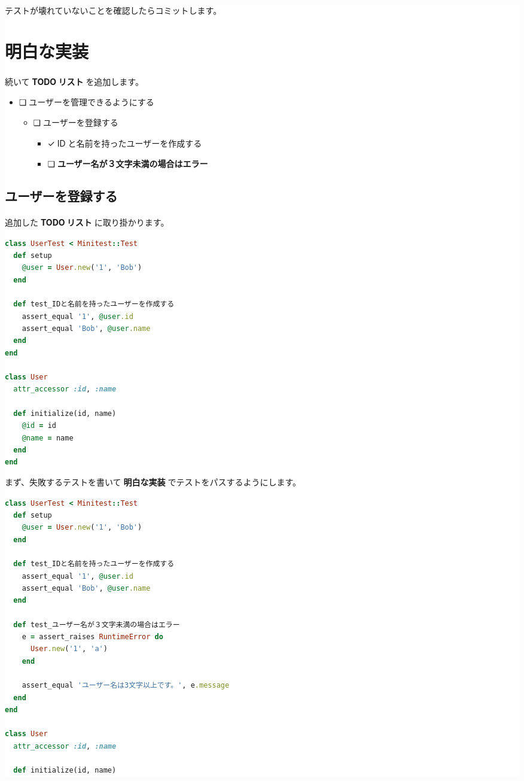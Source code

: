 テストが壊れていないことを確認したらコミットします。

# 明白な実装

続いて **TODO リスト** を追加します。

- ❏ ユーザーを管理できるようにする

  - ❏ ユーザーを登録する

    - ✓ ID と名前を持ったユーザーを作成する

    - ❏ **ユーザー名が３文字未満の場合はエラー**

## ユーザーを登録する

追加した **TODO リスト** に取り掛かります。

```ruby
class UserTest < Minitest::Test
  def setup
    @user = User.new('1', 'Bob')
  end

  def test_IDと名前を持ったユーザーを作成する
    assert_equal '1', @user.id
    assert_equal 'Bob', @user.name
  end
end

class User
  attr_accessor :id, :name

  def initialize(id, name)
    @id = id
    @name = name
  end
end
```

まず、失敗するテストを書いて **明白な実装** でテストをパスするようにします。

```ruby
class UserTest < Minitest::Test
  def setup
    @user = User.new('1', 'Bob')
  end

  def test_IDと名前を持ったユーザーを作成する
    assert_equal '1', @user.id
    assert_equal 'Bob', @user.name
  end

  def test_ユーザー名が３文字未満の場合はエラー
    e = assert_raises RuntimeError do
      User.new('1', 'a')
    end

    assert_equal 'ユーザー名は3文字以上です。', e.message
  end
end

class User
  attr_accessor :id, :name

  def initialize(id, name)
```